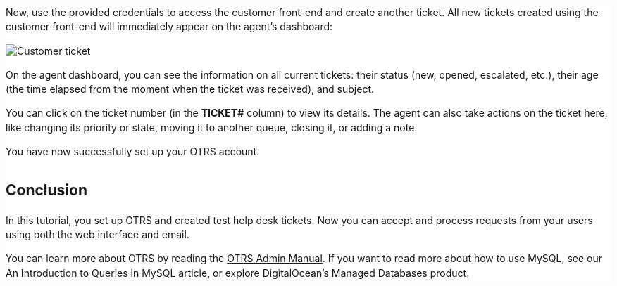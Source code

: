 Now, use the provided credentials to access the customer front-end and create another ticket. All new tickets created using the customer front-end will immediately appear on the agent’s dashboard:

![Customer ticket](https://raw.githubusercontent.com/opendocs-md/do-tutorials-images/master/img/cart_66543/Customer_Ticket.png)

On the agent dashboard, you can see the information on all current tickets: their status (new, opened, escalated, etc.), their age (the time elapsed from the moment when the ticket was received), and subject.

You can click on the ticket number (in the **TICKET#** column) to view its details. The agent can also take actions on the ticket here, like changing its priority or state, moving it to another queue, closing it, or adding a note.

You have now successfully set up your OTRS account.

## Conclusion

In this tutorial, you set up OTRS and created test help desk tickets. Now you can accept and process requests from your users using both the web interface and email.

You can learn more about OTRS by reading the [OTRS Admin Manual](https://doc.otrs.com/doc/manual/admin/6.0/en/html/index.html). If you want to read more about how to use MySQL, see our [An Introduction to Queries in MySQL](introduction-to-queries-mysql) article, or explore DigitalOcean’s [Managed Databases product](https://www.digitalocean.com/products/managed-databases/).
